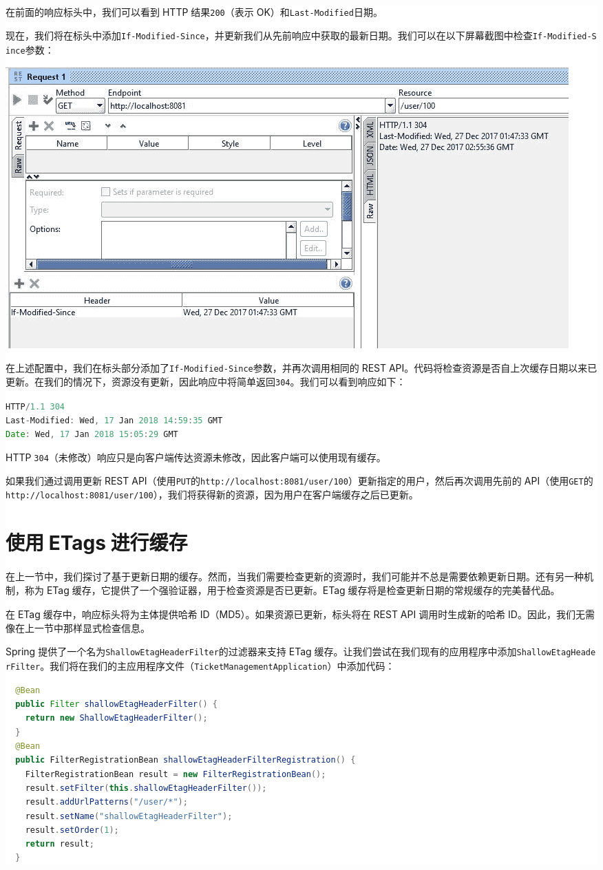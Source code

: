 在前面的响应标头中，我们可以看到 HTTP 结果`200`（表示 OK）和`Last-Modified`日期。

现在，我们将在标头中添加`If-Modified-Since`，并更新我们从先前响应中获取的最新日期。我们可以在以下屏幕截图中检查`If-Modified-Since`参数：

![](img/ebde97a2-d5ee-4698-a91a-cb8a0ea76962.jpg)

在上述配置中，我们在标头部分添加了`If-Modified-Since`参数，并再次调用相同的 REST API。代码将检查资源是否自上次缓存日期以来已更新。在我们的情况下，资源没有更新，因此响应中将简单返回`304`。我们可以看到响应如下：

```java
HTTP/1.1 304 
Last-Modified: Wed, 17 Jan 2018 14:59:35 GMT
Date: Wed, 17 Jan 2018 15:05:29 GMT
```

HTTP `304`（未修改）响应只是向客户端传达资源未修改，因此客户端可以使用现有缓存。

如果我们通过调用更新 REST API（使用`PUT`的`http://localhost:8081/user/100`）更新指定的用户，然后再次调用先前的 API（使用`GET`的`http://localhost:8081/user/100`），我们将获得新的资源，因为用户在客户端缓存之后已更新。

# 使用 ETags 进行缓存

在上一节中，我们探讨了基于更新日期的缓存。然而，当我们需要检查更新的资源时，我们可能并不总是需要依赖更新日期。还有另一种机制，称为 ETag 缓存，它提供了一个强验证器，用于检查资源是否已更新。ETag 缓存将是检查更新日期的常规缓存的完美替代品。

在 ETag 缓存中，响应标头将为主体提供哈希 ID（MD5）。如果资源已更新，标头将在 REST API 调用时生成新的哈希 ID。因此，我们无需像在上一节中那样显式检查信息。

Spring 提供了一个名为`ShallowEtagHeaderFilter`的过滤器来支持 ETag 缓存。让我们尝试在我们现有的应用程序中添加`ShallowEtagHeaderFilter`。我们将在我们的主应用程序文件（`TicketManagementApplication`）中添加代码：

```java
  @Bean
  public Filter shallowEtagHeaderFilter() {
    return new ShallowEtagHeaderFilter();
  }
  @Bean
  public FilterRegistrationBean shallowEtagHeaderFilterRegistration() {
    FilterRegistrationBean result = new FilterRegistrationBean();
    result.setFilter(this.shallowEtagHeaderFilter());
    result.addUrlPatterns("/user/*");
    result.setName("shallowEtagHeaderFilter");
    result.setOrder(1);
    return result;
  }
```
